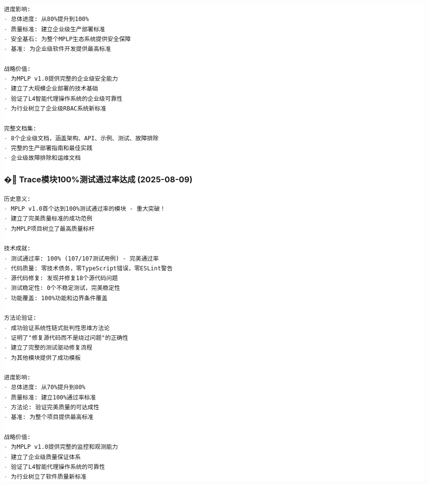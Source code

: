```markdown
进度影响:
- 总体进度: 从80%提升到100%
- 质量标准: 建立企业级生产部署标准
- 安全基石: 为整个MPLP生态系统提供安全保障
- 基准: 为企业级软件开发提供最高标准

战略价值:
- 为MPLP v1.0提供完整的企业级安全能力
- 建立了大规模企业部署的技术基础
- 验证了L4智能代理操作系统的企业级可靠性
- 为行业树立了企业级RBAC系统新标准

完整文档集:
- 8个企业级文档，涵盖架构、API、示例、测试、故障排除
- 完整的生产部署指南和最佳实践
- 企业级故障排除和运维文档
```

### **�🎉 Trace模块100%测试通过率达成** (2025-08-09)
```markdown
历史意义:
- MPLP v1.0首个达到100%测试通过率的模块 - 重大突破！
- 建立了完美质量标准的成功范例
- 为MPLP项目树立了最高质量标杆

技术成就:
- 测试通过率: 100% (107/107测试用例) - 完美通过率
- 代码质量: 零技术债务，零TypeScript错误，零ESLint警告
- 源代码修复: 发现并修复18个源代码问题
- 测试稳定性: 0个不稳定测试，完美稳定性
- 功能覆盖: 100%功能和边界条件覆盖

方法论验证:
- 成功验证系统性链式批判性思维方法论
- 证明了"修复源代码而不是绕过问题"的正确性
- 建立了完整的测试驱动修复流程
- 为其他模块提供了成功模板

进度影响:
- 总体进度: 从70%提升到80%
- 质量标准: 建立100%通过率标准
- 方法论: 验证完美质量的可达成性
- 基准: 为整个项目提供最高标准

战略价值:
- 为MPLP v1.0提供完整的监控和观测能力
- 建立了企业级质量保证体系
- 验证了L4智能代理操作系统的可靠性
- 为行业树立了软件质量新标准
```
